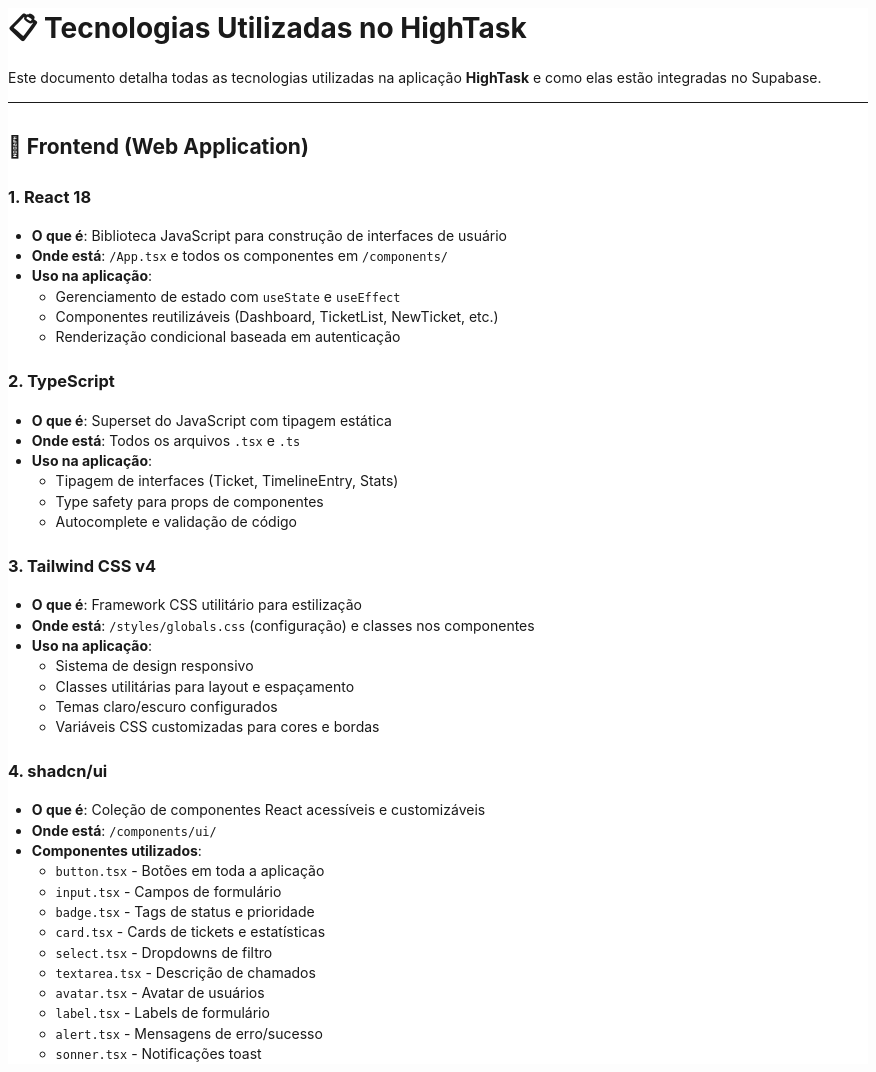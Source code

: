 # 📋 Tecnologias Utilizadas no HighTask

Este documento detalha todas as tecnologias utilizadas na aplicação **HighTask** e como elas estão integradas no Supabase.

---

## 🎨 Frontend (Web Application)

### 1. **React 18**
- **O que é**: Biblioteca JavaScript para construção de interfaces de usuário
- **Onde está**: `/App.tsx` e todos os componentes em `/components/`
- **Uso na aplicação**:
  - Gerenciamento de estado com `useState` e `useEffect`
  - Componentes reutilizáveis (Dashboard, TicketList, NewTicket, etc.)
  - Renderização condicional baseada em autenticação

### 2. **TypeScript**
- **O que é**: Superset do JavaScript com tipagem estática
- **Onde está**: Todos os arquivos `.tsx` e `.ts`
- **Uso na aplicação**:
  - Tipagem de interfaces (Ticket, TimelineEntry, Stats)
  - Type safety para props de componentes
  - Autocomplete e validação de código

### 3. **Tailwind CSS v4**
- **O que é**: Framework CSS utilitário para estilização
- **Onde está**: `/styles/globals.css` (configuração) e classes nos componentes
- **Uso na aplicação**:
  - Sistema de design responsivo
  - Classes utilitárias para layout e espaçamento
  - Temas claro/escuro configurados
  - Variáveis CSS customizadas para cores e bordas

### 4. **shadcn/ui**
- **O que é**: Coleção de componentes React acessíveis e customizáveis
- **Onde está**: `/components/ui/`
- **Componentes utilizados**:
  - `button.tsx` - Botões em toda a aplicação
  - `input.tsx` - Campos de formulário
  - `badge.tsx` - Tags de status e prioridade
  - `card.tsx` - Cards de tickets e estatísticas
  - `select.tsx` - Dropdowns de filtro
  - `textarea.tsx` - Descrição de chamados
  - `avatar.tsx` - Avatar de usuários
  - `label.tsx` - Labels de formulário
  - `alert.tsx` - Mensagens de erro/sucesso
  - `sonner.tsx` - Notificações toast
